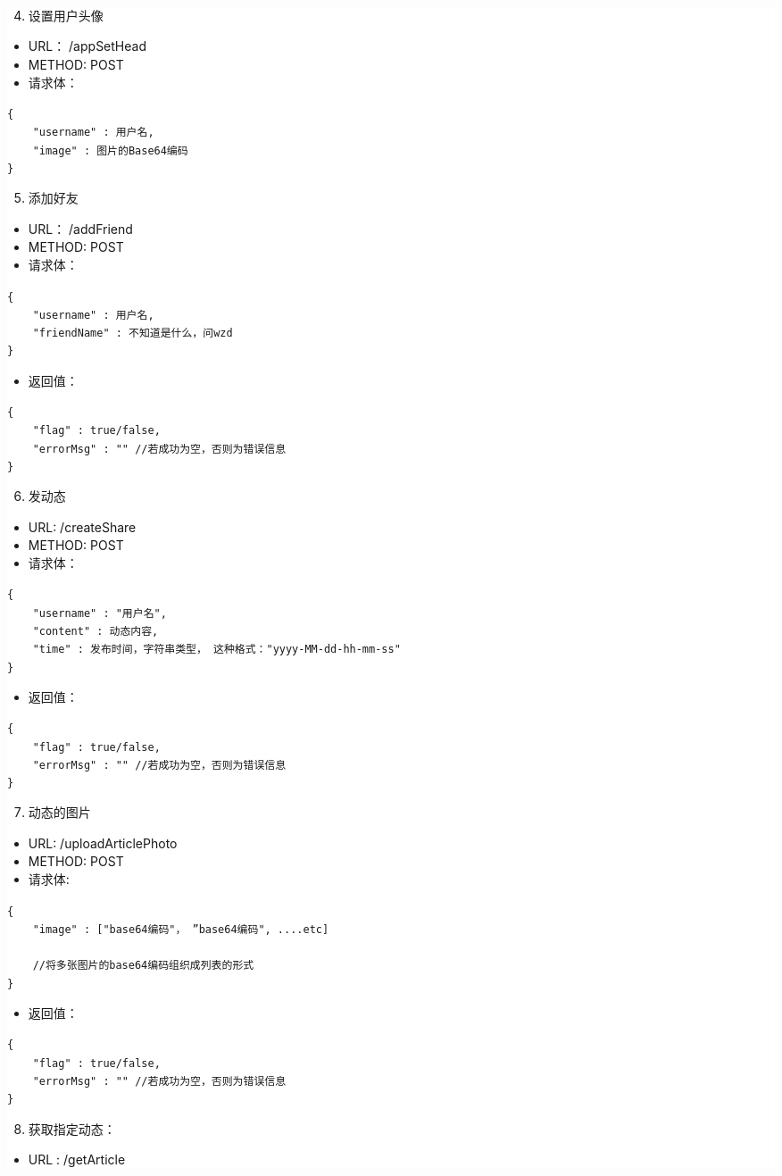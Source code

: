 4. 设置用户头像
* URL： /appSetHead
* METHOD: POST
* 请求体：
```
{
    "username" : 用户名,
    "image" : 图片的Base64编码
}
```

5. 添加好友
* URL： /addFriend
* METHOD: POST
* 请求体：
```
{
    "username" : 用户名,
    "friendName" : 不知道是什么，问wzd
}
```
* 返回值：
```
{
    "flag" : true/false,
    "errorMsg" : "" //若成功为空，否则为错误信息
}
```

6. 发动态
* URL: /createShare
* METHOD: POST
* 请求体：
```
{
    "username" : "用户名",
    "content" : 动态内容,
    "time" : 发布时间，字符串类型， 这种格式："yyyy-MM-dd-hh-mm-ss"
}
```
* 返回值：
```
{
    "flag" : true/false,
    "errorMsg" : "" //若成功为空，否则为错误信息
}
```

7. 动态的图片
* URL: /uploadArticlePhoto
* METHOD: POST
* 请求体:
```
{
    "image" : ["base64编码"， ”base64编码", ....etc]
    
    //将多张图片的base64编码组织成列表的形式
}
```
* 返回值：
```
{
    "flag" : true/false,
    "errorMsg" : "" //若成功为空，否则为错误信息
}
```
8. 获取指定动态：
* URL : /getArticle